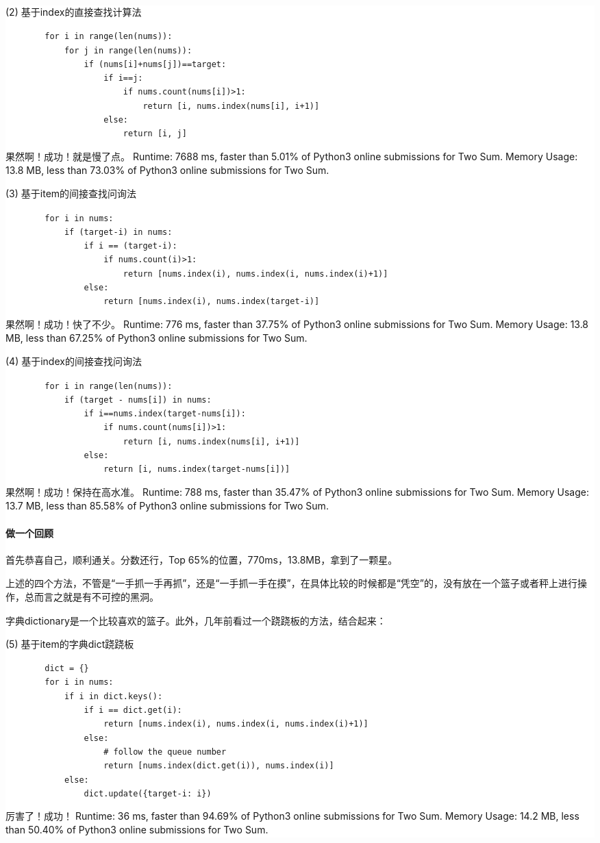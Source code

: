 (2) 基于index的直接查找计算法
```
        for i in range(len(nums)):
            for j in range(len(nums)):
                if (nums[i]+nums[j])==target:
                    if i==j:
                        if nums.count(nums[i])>1:
                            return [i, nums.index(nums[i], i+1)]
                    else:
                        return [i, j]
```
果然啊！成功！就是慢了点。
Runtime: 7688 ms, faster than 5.01% of Python3 online submissions for Two Sum.
Memory Usage: 13.8 MB, less than 73.03% of Python3 online submissions for Two Sum.

(3) 基于item的间接查找问询法
```
        for i in nums:
            if (target-i) in nums:
                if i == (target-i):
                    if nums.count(i)>1:
                        return [nums.index(i), nums.index(i, nums.index(i)+1)]
                else:
                    return [nums.index(i), nums.index(target-i)]
```
果然啊！成功！快了不少。
Runtime: 776 ms, faster than 37.75% of Python3 online submissions for Two Sum.
Memory Usage: 13.8 MB, less than 67.25% of Python3 online submissions for Two Sum.

(4) 基于index的间接查找问询法
```
        for i in range(len(nums)):
            if (target - nums[i]) in nums:
                if i==nums.index(target-nums[i]):
                    if nums.count(nums[i])>1:
                        return [i, nums.index(nums[i], i+1)]
                else:
                    return [i, nums.index(target-nums[i])]
```
果然啊！成功！保持在高水准。
Runtime: 788 ms, faster than 35.47% of Python3 online submissions for Two Sum.
Memory Usage: 13.7 MB, less than 85.58% of Python3 online submissions for Two Sum.

#### 做一个回顾

首先恭喜自己，顺利通关。分数还行，Top 65%的位置，770ms，13.8MB，拿到了一颗星。

上述的四个方法，不管是“一手抓一手再抓”，还是“一手抓一手在摸”，在具体比较的时候都是“凭空”的，没有放在一个篮子或者秤上进行操作，总而言之就是有不可控的黑洞。

字典dictionary是一个比较喜欢的篮子。此外，几年前看过一个跷跷板的方法，结合起来：

(5) 基于item的字典dict跷跷板
```
        dict = {}
        for i in nums:
            if i in dict.keys():
                if i == dict.get(i):
                    return [nums.index(i), nums.index(i, nums.index(i)+1)]
                else:
                    # follow the queue number
                    return [nums.index(dict.get(i)), nums.index(i)]
            else:
                dict.update({target-i: i})
```
厉害了！成功！
Runtime: 36 ms, faster than 94.69% of Python3 online submissions for Two Sum.
Memory Usage: 14.2 MB, less than 50.40% of Python3 online submissions for Two Sum.
